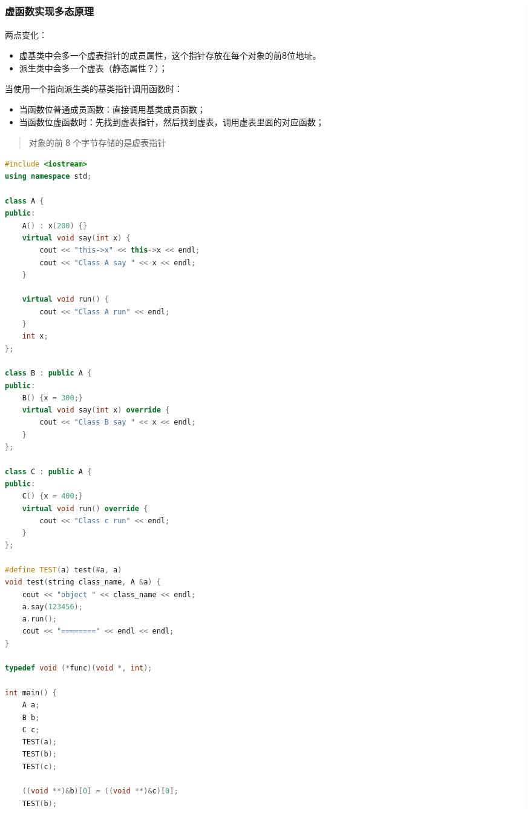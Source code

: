 ### 虚函数实现多态原理
两点变化：
- 虚基类中会多一个虚表指针的成员属性，这个指针存放在每个对象的前8位地址。
- 派生类中会多一个虚表（静态属性？）；

当使用一个指向派生类的基类指针调用函数时：
- 当函数位普通成员函数：直接调用基类成员函数；
- 当函数位虚函数时：先找到虚表指针，然后找到虚表，调用虚表里面的对应函数；

> 对象的前 8 个字节存储的是虚表指针
```cpp
#include <iostream>
using namespace std;

class A {
public:
	A() : x(200) {}
	virtual void say(int x) {
		cout << "this->x" << this->x << endl;
		cout << "Class A say " << x << endl;
	}

	virtual void run() {
		cout << "Class A run" << endl;
	}
	int x;
};

class B : public A {
public:
	B() {x = 300;}
	virtual void say(int x) override {
		cout << "Class B say " << x << endl;
	}
};

class C : public A {
public:
	C() {x = 400;}
	virtual void run() override {
		cout << "Class c run" << endl;
	}
};

#define TEST(a) test(#a, a)
void test(string class_name, A &a) {
	cout << "object " << class_name << endl;
	a.say(123456);
	a.run();
	cout << "========" << endl << endl;
}

typedef void (*func)(void *, int);

int main() {
    A a;
	B b;
	C c;
	TEST(a);
	TEST(b);
	TEST(c);

    ((void **)&b)[0] = ((void **)&c)[0];
    TEST(b);
```